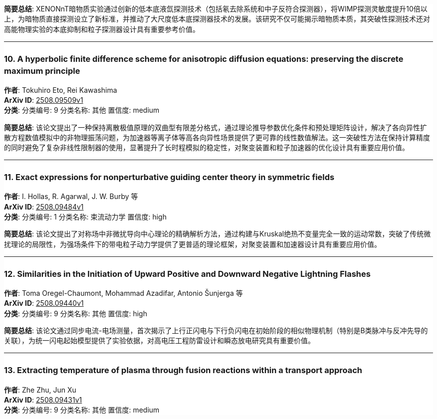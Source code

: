 **简要总结**: XENONnT暗物质实验通过创新的低本底液氙探测技术（包括氡去除系统和中子反符合探测器），将WIMP探测灵敏度提升10倍以上，为暗物质直接探测设立了新标准，并推动了大尺度低本底探测器技术的发展。该研究不仅可能揭示暗物质本质，其突破性探测技术还对高能物理实验的本底抑制和粒子探测器设计具有重要参考价值。

---

### 10. A hyperbolic finite difference scheme for anisotropic diffusion   equations: preserving the discrete maximum principle

**作者**: Tokuhiro Eto, Rei Kawashima  
**ArXiv ID**: [2508.09509v1](https://arxiv.org/abs/2508.09509v1)  
**分类**: 分类编号: 9
分类名称: 其他
置信度: medium  

**简要总结**: 该论文提出了一种保持离散极值原理的双曲型有限差分格式，通过理论推导参数优化条件和预处理矩阵设计，解决了各向异性扩散方程数值模拟中的非物理振荡问题，为加速器等离子体等高各向异性场景提供了更可靠的线性数值解法。这一突破性方法在保持计算精度的同时避免了复杂非线性限制器的使用，显著提升了长时程模拟的稳定性，对聚变装置和粒子加速器的优化设计具有重要应用价值。

---

### 11. Exact expressions for nonperturbative guiding center theory in symmetric   fields

**作者**: I. Hollas, R. Agarwal, J. W. Burby 等  
**ArXiv ID**: [2508.09484v1](https://arxiv.org/abs/2508.09484v1)  
**分类**: 分类编号: 1
分类名称: 束流动力学
置信度: high  

**简要总结**: 该论文提出了对称场中非微扰导向中心理论的精确解析方法，通过构建与Kruskal绝热不变量完全一致的运动常数，突破了传统微扰理论的局限性，为强场条件下的带电粒子动力学提供了更普适的理论框架，对聚变装置和加速器设计具有重要应用价值。

---

### 12. Similarities in the Initiation of Upward Positive and Downward Negative   Lightning Flashes

**作者**: Toma Oregel-Chaumont, Mohammad Azadifar, Antonio Šunjerga 等  
**ArXiv ID**: [2508.09440v1](https://arxiv.org/abs/2508.09440v1)  
**分类**: 分类编号: 9
分类名称: 其他
置信度: high  

**简要总结**: 该论文通过同步电流-电场测量，首次揭示了上行正闪电与下行负闪电在初始阶段的相似物理机制（特别是B类脉冲与反冲先导的关联），为统一闪电起始模型提供了实验依据，对高电压工程防雷设计和瞬态放电研究具有重要价值。

---

### 13. Extracting temperature of plasma through fusion reactions within a   transport approach

**作者**: Zhe Zhu, Jun Xu  
**ArXiv ID**: [2508.09431v1](https://arxiv.org/abs/2508.09431v1)  
**分类**: 分类编号: 9
分类名称: 其他
置信度: medium  
